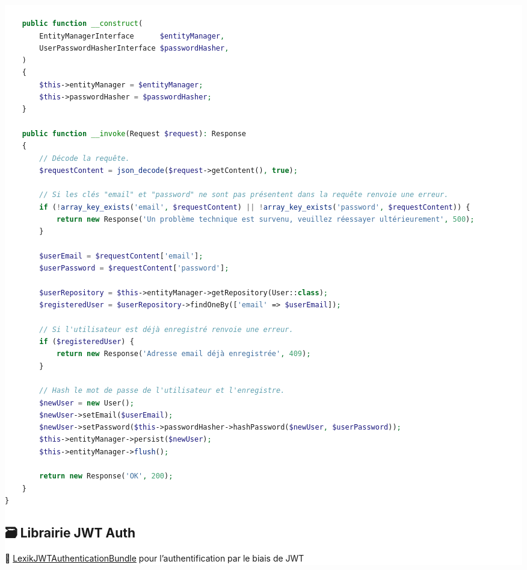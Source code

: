 ```php

    public function __construct(
        EntityManagerInterface      $entityManager,
        UserPasswordHasherInterface $passwordHasher,
    )
    {
        $this->entityManager = $entityManager;
        $this->passwordHasher = $passwordHasher;
    }

    public function __invoke(Request $request): Response
    {
        // Décode la requête.
        $requestContent = json_decode($request->getContent(), true);

        // Si les clés "email" et "password" ne sont pas présentent dans la requête renvoie une erreur.
        if (!array_key_exists('email', $requestContent) || !array_key_exists('password', $requestContent)) {
            return new Response('Un problème technique est survenu, veuillez réessayer ultérieurement', 500);
        }

        $userEmail = $requestContent['email'];
        $userPassword = $requestContent['password'];

        $userRepository = $this->entityManager->getRepository(User::class);
        $registeredUser = $userRepository->findOneBy(['email' => $userEmail]);

        // Si l'utilisateur est déjà enregistré renvoie une erreur.
        if ($registeredUser) {
            return new Response('Adresse email déjà enregistrée', 409);
        }

        // Hash le mot de passe de l'utilisateur et l'enregistre.
        $newUser = new User();
        $newUser->setEmail($userEmail);
        $newUser->setPassword($this->passwordHasher->hashPassword($newUser, $userPassword));
        $this->entityManager->persist($newUser);
        $this->entityManager->flush();

        return new Response('OK', 200);
    }
}
```

## 🗃️ Librairie JWT Auth

🔗 [LexikJWTAuthenticationBundle](https://symfony.com/bundles/LexikJWTAuthenticationBundle/current/index.html) pour l’authentification par le biais de JWT
